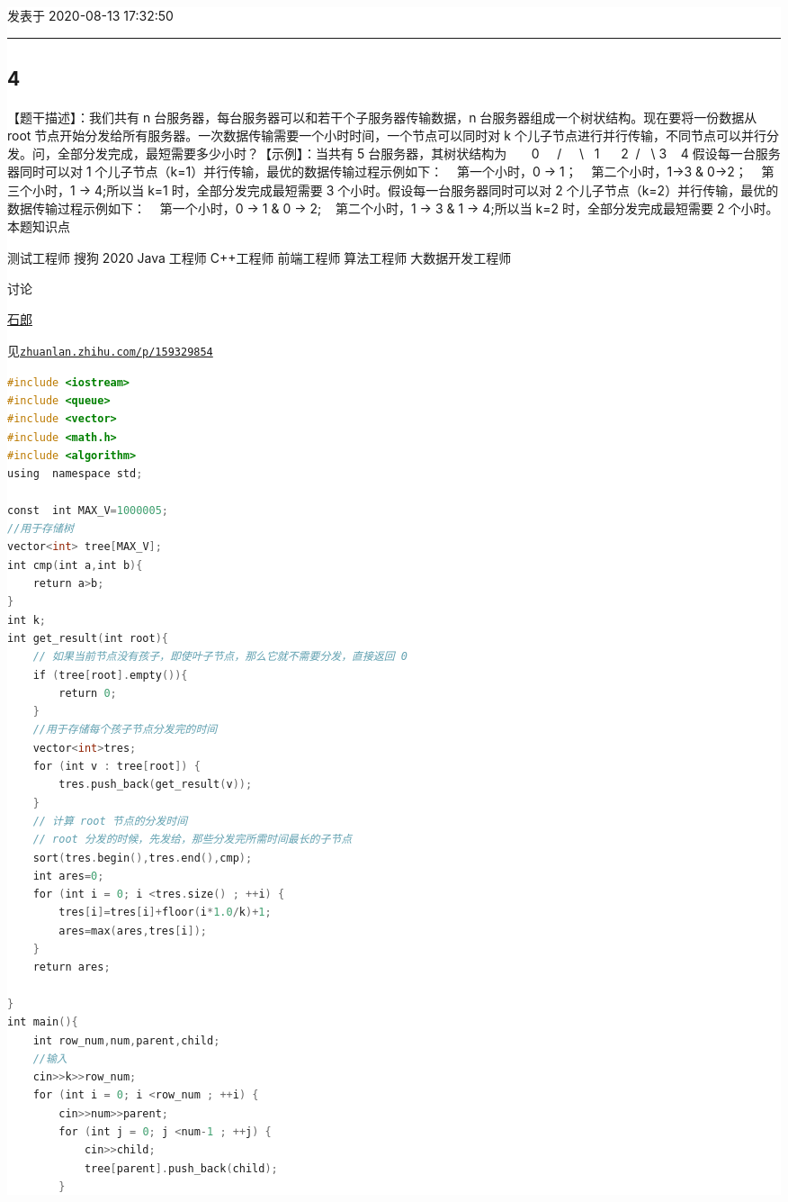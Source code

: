 发表于 2020-08-13 17:32:50

* * *

## 4

【题干描述】：我们共有 n 台服务器，每台服务器可以和若干个子服务器传输数据，n 台服务器组成一个树状结构。现在要将一份数据从 root 节点开始分发给所有服务器。一次数据传输需要一个小时时间，一个节点可以同时对 k 个儿子节点进行并行传输，不同节点可以并行分发。问，全部分发完成，最短需要多少小时？【示例】：当共有 5 台服务器，其树状结构为       0     /     \   1      2  /   \ 3    4 假设每一台服务器同时可以对 1 个儿子节点（k=1）并行传输，最优的数据传输过程示例如下：    第一个小时，0 -> 1；    第二个小时，1->3 & 0->2；    第三个小时，1 -> 4;所以当 k=1 时，全部分发完成最短需要 3 个小时。假设每一台服务器同时可以对 2 个儿子节点（k=2）并行传输，最优的数据传输过程示例如下：    第一个小时，0 -> 1 & 0 -> 2;    第二个小时，1 -> 3 & 1 -> 4;所以当 k=2 时，全部分发完成最短需要 2 个小时。 本题知识点

测试工程师 搜狗 2020 Java 工程师 C++工程师 前端工程师 算法工程师 大数据开发工程师

讨论

[石郎](https://www.nowcoder.com/profile/181241898)

见[`zhuanlan.zhihu.com/p/159329854`](https://zhuanlan.zhihu.com/p/159329854)

```cpp
#include <iostream>
#include <queue>
#include <vector>
#include <math.h>
#include <algorithm>
using  namespace std;

const  int MAX_V=1000005;
//用于存储树
vector<int> tree[MAX_V];
int cmp(int a,int b){
    return a>b;
}
int k;
int get_result(int root){
    // 如果当前节点没有孩子，即使叶子节点，那么它就不需要分发，直接返回 0
    if (tree[root].empty()){
        return 0;
    }
    //用于存储每个孩子节点分发完的时间
    vector<int>tres;
    for (int v : tree[root]) {
        tres.push_back(get_result(v));
    }
    // 计算 root 节点的分发时间
    // root 分发的时候，先发给，那些分发完所需时间最长的子节点
    sort(tres.begin(),tres.end(),cmp);
    int ares=0;
    for (int i = 0; i <tres.size() ; ++i) {
        tres[i]=tres[i]+floor(i*1.0/k)+1;
        ares=max(ares,tres[i]);
    }
    return ares;

}
int main(){
    int row_num,num,parent,child;
    //输入
    cin>>k>>row_num;
    for (int i = 0; i <row_num ; ++i) {
        cin>>num>>parent;
        for (int j = 0; j <num-1 ; ++j) {
            cin>>child;
            tree[parent].push_back(child);
        }
```